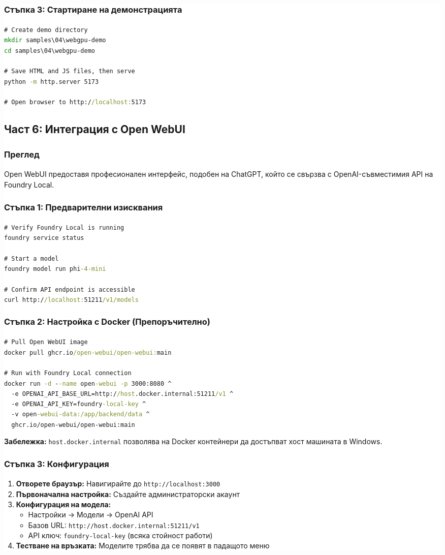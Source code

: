 ### Стъпка 3: Стартиране на демонстрацията

```cmd
# Create demo directory
mkdir samples\04\webgpu-demo
cd samples\04\webgpu-demo

# Save HTML and JS files, then serve
python -m http.server 5173

# Open browser to http://localhost:5173
```

## Част 6: Интеграция с Open WebUI

### Преглед

Open WebUI предоставя професионален интерфейс, подобен на ChatGPT, който се свързва с OpenAI-съвместимия API на Foundry Local.

### Стъпка 1: Предварителни изисквания

```cmd
# Verify Foundry Local is running
foundry service status

# Start a model
foundry model run phi-4-mini

# Confirm API endpoint is accessible
curl http://localhost:51211/v1/models
```

### Стъпка 2: Настройка с Docker (Препоръчително)

```cmd
# Pull Open WebUI image
docker pull ghcr.io/open-webui/open-webui:main

# Run with Foundry Local connection
docker run -d --name open-webui -p 3000:8080 ^
  -e OPENAI_API_BASE_URL=http://host.docker.internal:51211/v1 ^
  -e OPENAI_API_KEY=foundry-local-key ^
  -v open-webui-data:/app/backend/data ^
  ghcr.io/open-webui/open-webui:main
```

**Забележка:** `host.docker.internal` позволява на Docker контейнери да достъпват хост машината в Windows.

### Стъпка 3: Конфигурация

1. **Отворете браузър:** Навигирайте до `http://localhost:3000`
2. **Първоначална настройка:** Създайте администраторски акаунт
3. **Конфигурация на модела:**
   - Настройки → Модели → OpenAI API  
   - Базов URL: `http://host.docker.internal:51211/v1`
   - API ключ: `foundry-local-key` (всяка стойност работи)
4. **Тестване на връзката:** Моделите трябва да се появят в падащото меню
